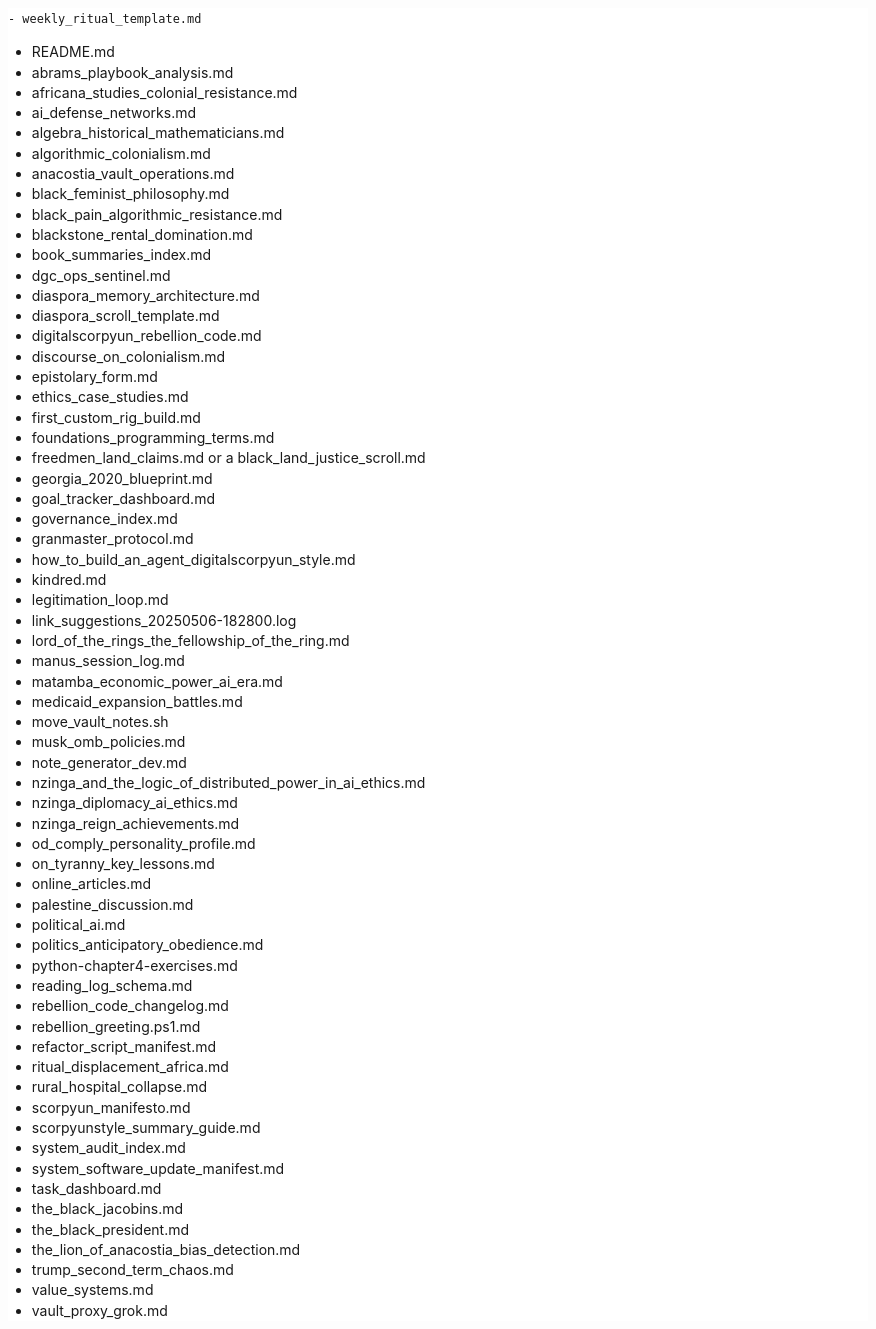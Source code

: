     - weekly_ritual_template.md
  - README.md
  - abrams_playbook_analysis.md
  - africana_studies_colonial_resistance.md
  - ai_defense_networks.md
  - algebra_historical_mathematicians.md
  - algorithmic_colonialism.md
  - anacostia_vault_operations.md
  - black_feminist_philosophy.md
  - black_pain_algorithmic_resistance.md
  - blackstone_rental_domination.md
  - book_summaries_index.md
  - dgc_ops_sentinel.md
  - diaspora_memory_architecture.md
  - diaspora_scroll_template.md
  - digitalscorpyun_rebellion_code.md
  - discourse_on_colonialism.md
  - epistolary_form.md
  - ethics_case_studies.md
  - first_custom_rig_build.md
  - foundations_programming_terms.md
  - freedmen_land_claims.md or a black_land_justice_scroll.md
  - georgia_2020_blueprint.md
  - goal_tracker_dashboard.md
  - governance_index.md
  - granmaster_protocol.md
  - how_to_build_an_agent_digitalscorpyun_style.md
  - kindred.md
  - legitimation_loop.md
  - link_suggestions_20250506-182800.log
  - lord_of_the_rings_the_fellowship_of_the_ring.md
  - manus_session_log.md
  - matamba_economic_power_ai_era.md
  - medicaid_expansion_battles.md
  - move_vault_notes.sh
  - musk_omb_policies.md
  - note_generator_dev.md
  - nzinga_and_the_logic_of_distributed_power_in_ai_ethics.md
  - nzinga_diplomacy_ai_ethics.md
  - nzinga_reign_achievements.md
  - od_comply_personality_profile.md
  - on_tyranny_key_lessons.md
  - online_articles.md
  - palestine_discussion.md
  - political_ai.md
  - politics_anticipatory_obedience.md
  - python-chapter4-exercises.md
  - reading_log_schema.md
  - rebellion_code_changelog.md
  - rebellion_greeting.ps1.md
  - refactor_script_manifest.md
  - ritual_displacement_africa.md
  - rural_hospital_collapse.md
  - scorpyun_manifesto.md
  - scorpyunstyle_summary_guide.md
  - system_audit_index.md
  - system_software_update_manifest.md
  - task_dashboard.md
  - the_black_jacobins.md
  - the_black_president.md
  - the_lion_of_anacostia_bias_detection.md
  - trump_second_term_chaos.md
  - value_systems.md
  - vault_proxy_grok.md
